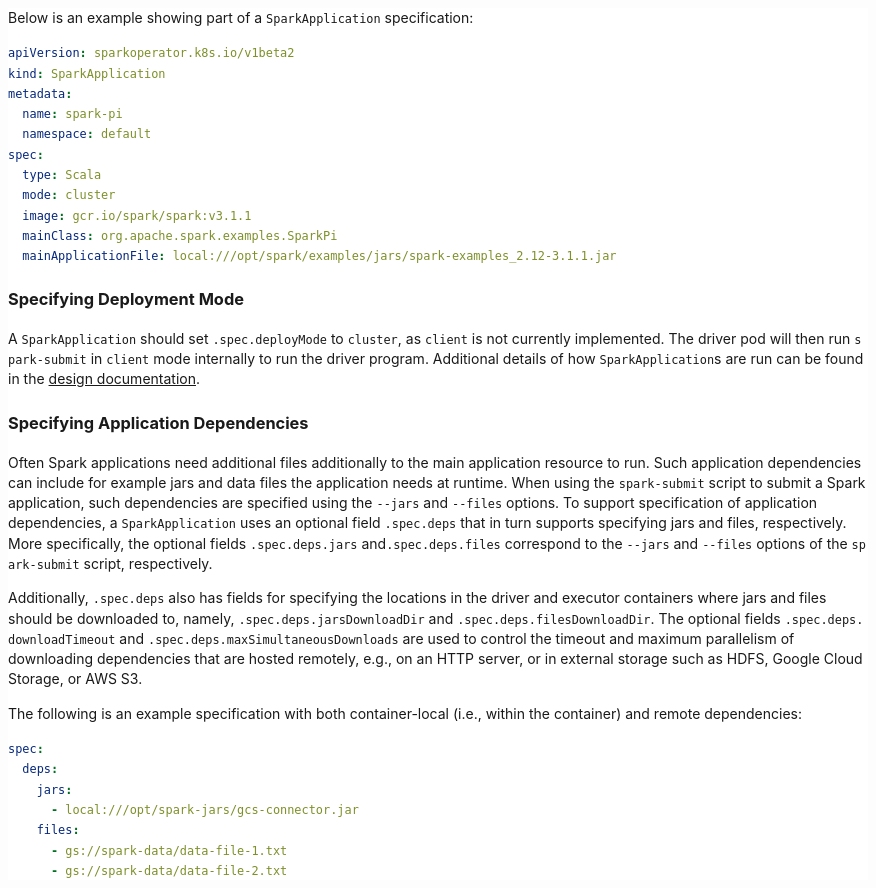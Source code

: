 Below is an example showing part of a `SparkApplication` specification:

```yaml
apiVersion: sparkoperator.k8s.io/v1beta2
kind: SparkApplication
metadata:
  name: spark-pi
  namespace: default
spec:
  type: Scala
  mode: cluster
  image: gcr.io/spark/spark:v3.1.1
  mainClass: org.apache.spark.examples.SparkPi
  mainApplicationFile: local:///opt/spark/examples/jars/spark-examples_2.12-3.1.1.jar
```

### Specifying Deployment Mode

A `SparkApplication` should set `.spec.deployMode` to `cluster`, as `client` is not currently implemented. The driver
pod will then run `spark-submit` in `client` mode internally to run the driver program. Additional details of
how `SparkApplication`s are run can be found in the [design documentation](design.md#architecture).

### Specifying Application Dependencies

Often Spark applications need additional files additionally to the main application resource to run. Such application
dependencies can include for example jars and data files the application needs at runtime. When using the `spark-submit`
script to submit a Spark application, such dependencies are specified using the `--jars` and `--files` options. To
support specification of application dependencies, a `SparkApplication` uses an optional field `.spec.deps` that in turn
supports specifying jars and files, respectively. More specifically, the optional fields `.spec.deps.jars`
and`.spec.deps.files` correspond to the `--jars` and `--files` options of the `spark-submit` script, respectively.

Additionally, `.spec.deps` also has fields for specifying the locations in the driver and executor containers where jars
and files should be downloaded to, namely, `.spec.deps.jarsDownloadDir` and `.spec.deps.filesDownloadDir`. The optional
fields `.spec.deps.downloadTimeout` and `.spec.deps.maxSimultaneousDownloads` are used to control the timeout and
maximum parallelism of downloading dependencies that are hosted remotely, e.g., on an HTTP server, or in external
storage such as HDFS, Google Cloud Storage, or AWS S3.

The following is an example specification with both container-local (i.e., within the container) and remote
dependencies:

```yaml
spec:
  deps:
    jars:
      - local:///opt/spark-jars/gcs-connector.jar
    files:
      - gs://spark-data/data-file-1.txt
      - gs://spark-data/data-file-2.txt
```
